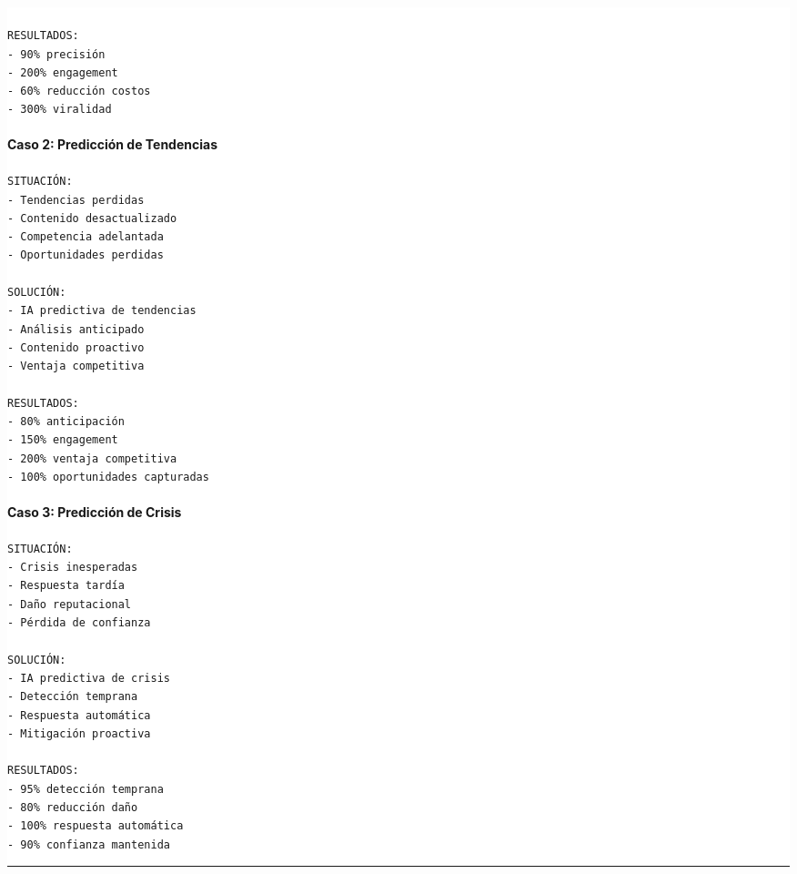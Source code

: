 ```

RESULTADOS:
- 90% precisión
- 200% engagement
- 60% reducción costos
- 300% viralidad
```

#### **Caso 2: Predicción de Tendencias**
```
SITUACIÓN:
- Tendencias perdidas
- Contenido desactualizado
- Competencia adelantada
- Oportunidades perdidas

SOLUCIÓN:
- IA predictiva de tendencias
- Análisis anticipado
- Contenido proactivo
- Ventaja competitiva

RESULTADOS:
- 80% anticipación
- 150% engagement
- 200% ventaja competitiva
- 100% oportunidades capturadas
```

#### **Caso 3: Predicción de Crisis**
```
SITUACIÓN:
- Crisis inesperadas
- Respuesta tardía
- Daño reputacional
- Pérdida de confianza

SOLUCIÓN:
- IA predictiva de crisis
- Detección temprana
- Respuesta automática
- Mitigación proactiva

RESULTADOS:
- 95% detección temprana
- 80% reducción daño
- 100% respuesta automática
- 90% confianza mantenida
```

---
